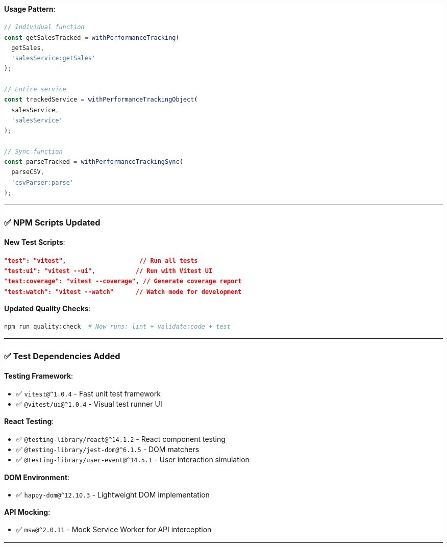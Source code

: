**Usage Pattern**:
```typescript
// Individual function
const getSalesTracked = withPerformanceTracking(
  getSales,
  'salesService:getSales'
);

// Entire service
const trackedService = withPerformanceTrackingObject(
  salesService,
  'salesService'
);

// Sync function
const parseTracked = withPerformanceTrackingSync(
  parseCSV,
  'csvParser:parse'
);
```

---

### ✅ NPM Scripts Updated

**New Test Scripts**:
```json
"test": "vitest",                    // Run all tests
"test:ui": "vitest --ui",           // Run with Vitest UI
"test:coverage": "vitest --coverage", // Generate coverage report
"test:watch": "vitest --watch"      // Watch mode for development
```

**Updated Quality Checks**:
```bash
npm run quality:check  # Now runs: lint + validate:code + test
```

---

### ✅ Test Dependencies Added

**Testing Framework**:
- ✅ `vitest@^1.0.4` - Fast unit test framework
- ✅ `@vitest/ui@^1.0.4` - Visual test runner UI

**React Testing**:
- ✅ `@testing-library/react@^14.1.2` - React component testing
- ✅ `@testing-library/jest-dom@^6.1.5` - DOM matchers
- ✅ `@testing-library/user-event@^14.5.1` - User interaction simulation

**DOM Environment**:
- ✅ `happy-dom@^12.10.3` - Lightweight DOM implementation

**API Mocking**:
- ✅ `msw@^2.0.11` - Mock Service Worker for API interception

---